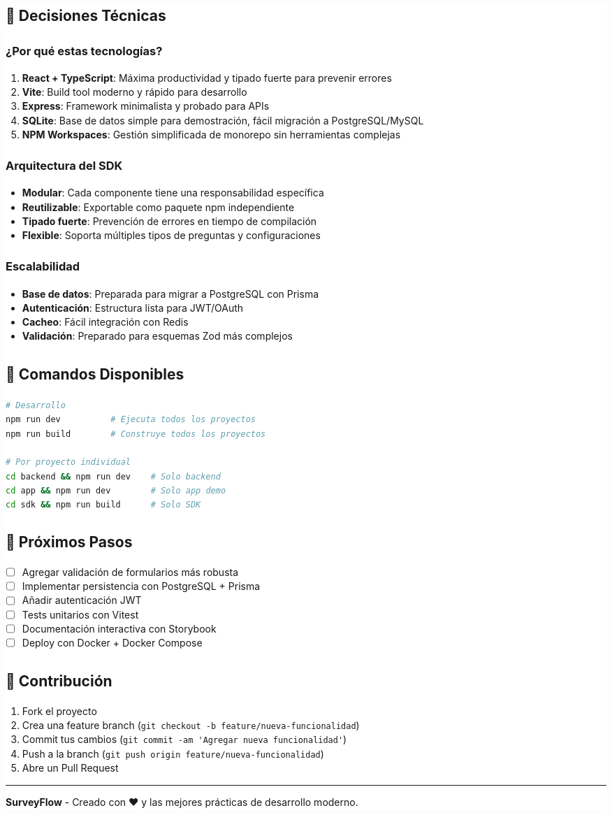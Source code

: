 ## 🎯 Decisiones Técnicas

### ¿Por qué estas tecnologías?

1. **React + TypeScript**: Máxima productividad y tipado fuerte para prevenir errores
2. **Vite**: Build tool moderno y rápido para desarrollo
3. **Express**: Framework minimalista y probado para APIs
4. **SQLite**: Base de datos simple para demostración, fácil migración a PostgreSQL/MySQL
5. **NPM Workspaces**: Gestión simplificada de monorepo sin herramientas complejas

### Arquitectura del SDK

- **Modular**: Cada componente tiene una responsabilidad específica
- **Reutilizable**: Exportable como paquete npm independiente  
- **Tipado fuerte**: Prevención de errores en tiempo de compilación
- **Flexible**: Soporta múltiples tipos de preguntas y configuraciones

### Escalabilidad

- **Base de datos**: Preparada para migrar a PostgreSQL con Prisma
- **Autenticación**: Estructura lista para JWT/OAuth
- **Cacheo**: Fácil integración con Redis
- **Validación**: Preparado para esquemas Zod más complejos

## 🔧 Comandos Disponibles

```bash
# Desarrollo
npm run dev          # Ejecuta todos los proyectos
npm run build        # Construye todos los proyectos

# Por proyecto individual
cd backend && npm run dev    # Solo backend
cd app && npm run dev        # Solo app demo
cd sdk && npm run build      # Solo SDK
```

## 📝 Próximos Pasos

- [ ] Agregar validación de formularios más robusta
- [ ] Implementar persistencia con PostgreSQL + Prisma  
- [ ] Añadir autenticación JWT
- [ ] Tests unitarios con Vitest
- [ ] Documentación interactiva con Storybook
- [ ] Deploy con Docker + Docker Compose

## 🤝 Contribución

1. Fork el proyecto
2. Crea una feature branch (`git checkout -b feature/nueva-funcionalidad`)
3. Commit tus cambios (`git commit -am 'Agregar nueva funcionalidad'`)
4. Push a la branch (`git push origin feature/nueva-funcionalidad`)
5. Abre un Pull Request

---

**SurveyFlow** - Creado con ❤️ y las mejores prácticas de desarrollo moderno.